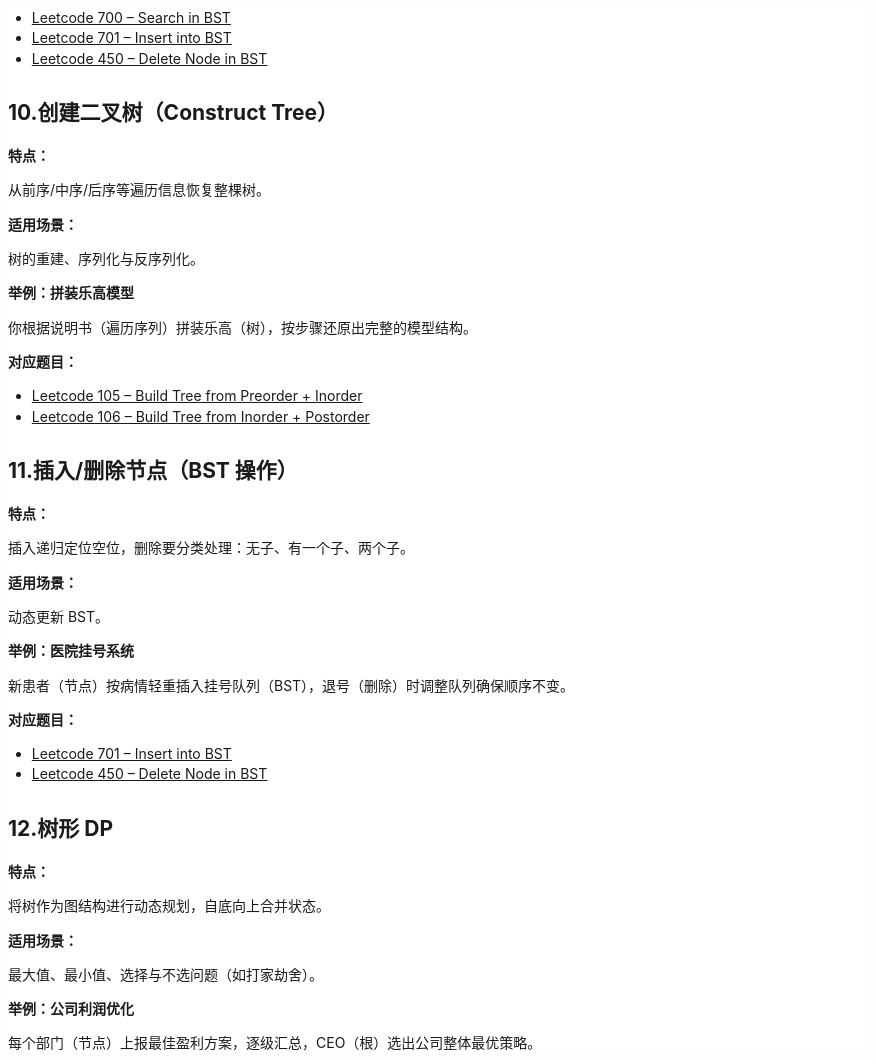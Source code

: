 * [Leetcode 700 – Search in BST](https://leetcode.cn/problems/search-in-a-binary-search-tree/)
* [Leetcode 701 – Insert into BST](https://leetcode.cn/problems/insert-into-a-binary-search-tree/)
* [Leetcode 450 – Delete Node in BST](https://leetcode.cn/problems/delete-node-in-a-binary-search-tree/)

## 10.创建二叉树（Construct Tree）

**特点：**

从前序/中序/后序等遍历信息恢复整棵树。

**适用场景：**

树的重建、序列化与反序列化。

**举例：拼装乐高模型**

你根据说明书（遍历序列）拼装乐高（树），按步骤还原出完整的模型结构。

**对应题目：**

* [Leetcode 105 – Build Tree from Preorder + Inorder](https://leetcode.cn/problems/construct-binary-tree-from-preorder-and-inorder-traversal/)
* [Leetcode 106 – Build Tree from Inorder + Postorder](https://leetcode.cn/problems/construct-binary-tree-from-inorder-and-postorder-traversal/)

## 11.插入/删除节点（BST 操作）

**特点：**

插入递归定位空位，删除要分类处理：无子、有一个子、两个子。

**适用场景：**

动态更新 BST。

**举例：医院挂号系统**

新患者（节点）按病情轻重插入挂号队列（BST），退号（删除）时调整队列确保顺序不变。

**对应题目：**

* [Leetcode 701 – Insert into BST](https://leetcode.cn/problems/insert-into-a-binary-search-tree/)
* [Leetcode 450 – Delete Node in BST](https://leetcode.cn/problems/delete-node-in-a-binary-search-tree/)

## 12.树形 DP

**特点：**

将树作为图结构进行动态规划，自底向上合并状态。

**适用场景：**

最大值、最小值、选择与不选问题（如打家劫舍）。

**举例：公司利润优化**

每个部门（节点）上报最佳盈利方案，逐级汇总，CEO（根）选出公司整体最优策略。
